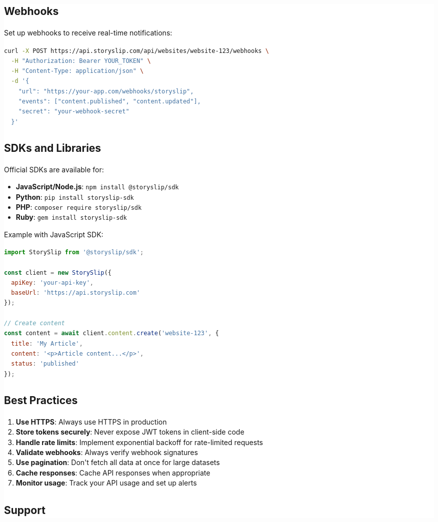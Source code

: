 ## Webhooks

Set up webhooks to receive real-time notifications:

```bash
curl -X POST https://api.storyslip.com/api/websites/website-123/webhooks \
  -H "Authorization: Bearer YOUR_TOKEN" \
  -H "Content-Type: application/json" \
  -d '{
    "url": "https://your-app.com/webhooks/storyslip",
    "events": ["content.published", "content.updated"],
    "secret": "your-webhook-secret"
  }'
```

## SDKs and Libraries

Official SDKs are available for:
- **JavaScript/Node.js**: `npm install @storyslip/sdk`
- **Python**: `pip install storyslip-sdk`
- **PHP**: `composer require storyslip/sdk`
- **Ruby**: `gem install storyslip-sdk`

Example with JavaScript SDK:
```javascript
import StorySlip from '@storyslip/sdk';

const client = new StorySlip({
  apiKey: 'your-api-key',
  baseUrl: 'https://api.storyslip.com'
});

// Create content
const content = await client.content.create('website-123', {
  title: 'My Article',
  content: '<p>Article content...</p>',
  status: 'published'
});
```

## Best Practices

1. **Use HTTPS**: Always use HTTPS in production
2. **Store tokens securely**: Never expose JWT tokens in client-side code
3. **Handle rate limits**: Implement exponential backoff for rate-limited requests
4. **Validate webhooks**: Always verify webhook signatures
5. **Use pagination**: Don't fetch all data at once for large datasets
6. **Cache responses**: Cache API responses when appropriate
7. **Monitor usage**: Track your API usage and set up alerts

## Support
